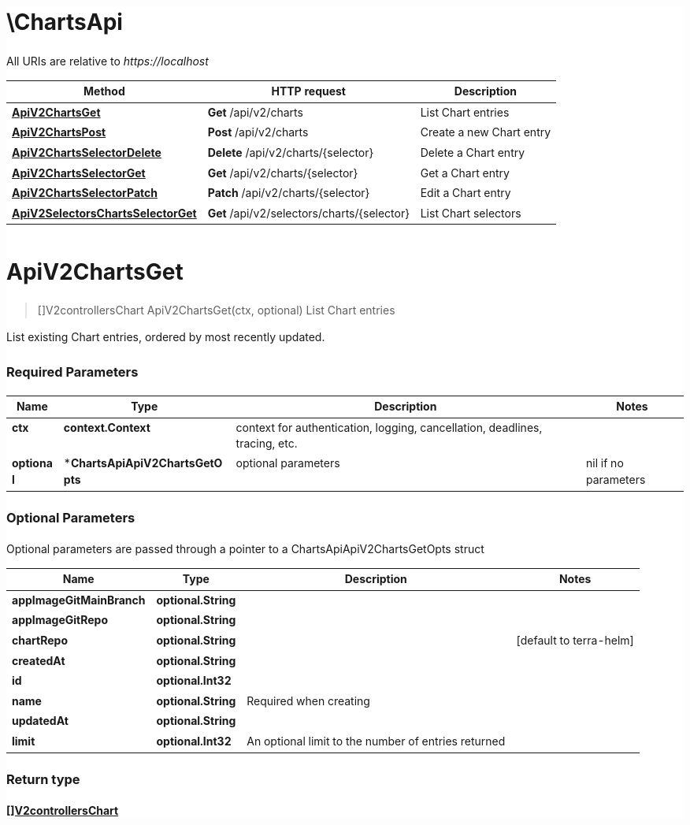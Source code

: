 # \ChartsApi

All URIs are relative to *https://localhost*

Method | HTTP request | Description
------------- | ------------- | -------------
[**ApiV2ChartsGet**](ChartsApi.md#ApiV2ChartsGet) | **Get** /api/v2/charts | List Chart entries
[**ApiV2ChartsPost**](ChartsApi.md#ApiV2ChartsPost) | **Post** /api/v2/charts | Create a new Chart entry
[**ApiV2ChartsSelectorDelete**](ChartsApi.md#ApiV2ChartsSelectorDelete) | **Delete** /api/v2/charts/{selector} | Delete a Chart entry
[**ApiV2ChartsSelectorGet**](ChartsApi.md#ApiV2ChartsSelectorGet) | **Get** /api/v2/charts/{selector} | Get a Chart entry
[**ApiV2ChartsSelectorPatch**](ChartsApi.md#ApiV2ChartsSelectorPatch) | **Patch** /api/v2/charts/{selector} | Edit a Chart entry
[**ApiV2SelectorsChartsSelectorGet**](ChartsApi.md#ApiV2SelectorsChartsSelectorGet) | **Get** /api/v2/selectors/charts/{selector} | List Chart selectors


# **ApiV2ChartsGet**
> []V2controllersChart ApiV2ChartsGet(ctx, optional)
List Chart entries

List existing Chart entries, ordered by most recently updated.

### Required Parameters

Name | Type | Description  | Notes
------------- | ------------- | ------------- | -------------
 **ctx** | **context.Context** | context for authentication, logging, cancellation, deadlines, tracing, etc.
 **optional** | ***ChartsApiApiV2ChartsGetOpts** | optional parameters | nil if no parameters

### Optional Parameters
Optional parameters are passed through a pointer to a ChartsApiApiV2ChartsGetOpts struct

Name | Type | Description  | Notes
------------- | ------------- | ------------- | -------------
 **appImageGitMainBranch** | **optional.String**|  | 
 **appImageGitRepo** | **optional.String**|  | 
 **chartRepo** | **optional.String**|  | [default to terra-helm]
 **createdAt** | **optional.String**|  | 
 **id** | **optional.Int32**|  | 
 **name** | **optional.String**| Required when creating | 
 **updatedAt** | **optional.String**|  | 
 **limit** | **optional.Int32**| An optional limit to the number of entries returned | 

### Return type

[**[]V2controllersChart**](v2controllers.Chart.md)
